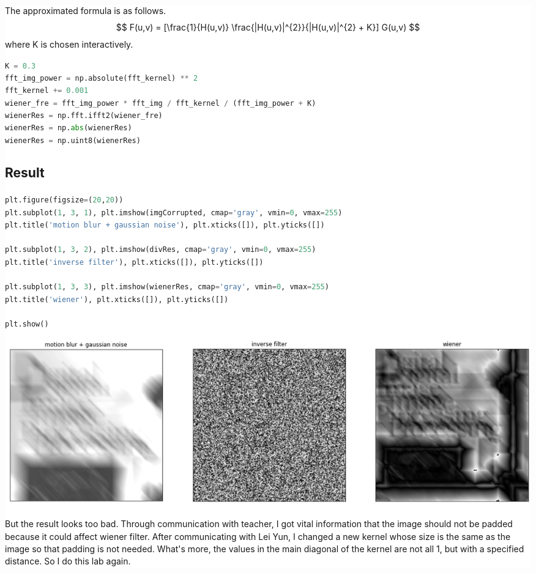 The approximated formula is as follows.
$$ F(u,v) = [\frac{1}{H(u,v)} \frac{|H(u,v)|^{2}}{|H(u,v)|^{2} + K}] G(u,v) $$
where K is chosen interactively.


```python
K = 0.3
fft_img_power = np.absolute(fft_kernel) ** 2
fft_kernel += 0.001
wiener_fre = fft_img_power * fft_img / fft_kernel / (fft_img_power + K)
wienerRes = np.fft.ifft2(wiener_fre)
wienerRes = np.abs(wienerRes)
wienerRes = np.uint8(wienerRes)


```

## Result


```python
plt.figure(figsize=(20,20))
plt.subplot(1, 3, 1), plt.imshow(imgCorrupted, cmap='gray', vmin=0, vmax=255)
plt.title('motion blur + gaussian noise'), plt.xticks([]), plt.yticks([])

plt.subplot(1, 3, 2), plt.imshow(divRes, cmap='gray', vmin=0, vmax=255)
plt.title('inverse filter'), plt.xticks([]), plt.yticks([])

plt.subplot(1, 3, 3), plt.imshow(wienerRes, cmap='gray', vmin=0, vmax=255)
plt.title('wiener'), plt.xticks([]), plt.yticks([])

plt.show()
```


    
![png](output_17_0.png)
    


But the result looks too bad. Through communication with teacher, I got vital information that the image should not be padded because it could affect wiener filter. After communicating with Lei Yun, I changed a new kernel whose size is the same as the image so that padding is not needed. What's more, the values in the main diagonal of the kernel are not all 1, but with a specified distance.
So I do this lab again.
